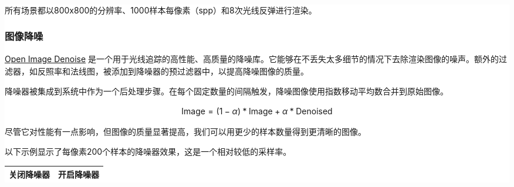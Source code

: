 
所有场景都以800x800的分辨率、1000样本每像素（spp）和8次光线反弹进行渲染。

### 图像降噪

[Open Image Denoise](https://www.openimagedenoise.org/) 是一个用于光线追踪的高性能、高质量的降噪库。它能够在不丢失太多细节的情况下去除渲染图像的噪声。额外的过滤器，如反照率和法线图，被添加到降噪器的预过滤器中，以提高降噪图像的质量。

降噪器被集成到系统中作为一个后处理步骤。在每个固定数量的间隔触发，降噪图像使用指数移动平均数合并到原始图像。

$$ \text{Image} = (1 - \alpha) * \text{Image} + \alpha * \text{Denoised} $$

尽管它对性能有一点影响，但图像的质量显著提高，我们可以用更少的样本数量得到更清晰的图像。

以下示例显示了每像素200个样本的降噪器效果，这是一个相对较低的采样率。

| 关闭降噪器 | 开启降噪器 |
| :----------: | :---------: |